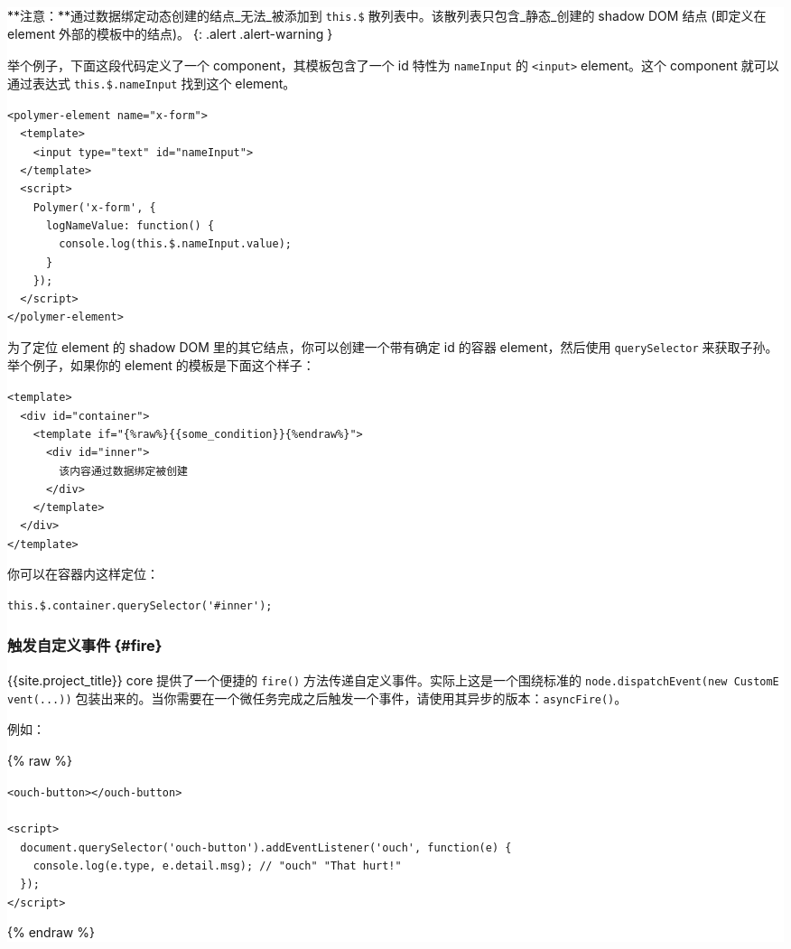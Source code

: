 **注意：**通过数据绑定动态创建的结点_无法_被添加到 `this.$` 散列表中。该散列表只包含_静态_创建的 shadow DOM 结点 (即定义在 element 外部的模板中的结点)。
{: .alert .alert-warning }

举个例子，下面这段代码定义了一个 component，其模板包含了一个 id 特性为 `nameInput` 的 `<input>` element。这个 component 就可以通过表达式 `this.$.nameInput` 找到这个 element。

    <polymer-element name="x-form">
      <template>
        <input type="text" id="nameInput">
      </template>
      <script>
        Polymer('x-form', {
          logNameValue: function() {
            console.log(this.$.nameInput.value);
          }
        });
      </script>
    </polymer-element>

为了定位 element 的 shadow DOM 里的其它结点，你可以创建一个带有确定 id 的容器 element，然后使用 `querySelector` 来获取子孙。举个例子，如果你的 element 的模板是下面这个样子：

    <template>
      <div id="container">
        <template if="{%raw%}{{some_condition}}{%endraw%}">
          <div id="inner">
            该内容通过数据绑定被创建
          </div>
        </template>
      </div>
    </template>

你可以在容器内这样定位：

    this.$.container.querySelector('#inner');

### 触发自定义事件 {#fire}

{{site.project_title}} core 提供了一个便捷的 `fire()` 方法传递自定义事件。实际上这是一个围绕标准的 `node.dispatchEvent(new CustomEvent(...))` 包装出来的。当你需要在一个微任务完成之后触发一个事件，请使用其异步的版本：`asyncFire()`。

例如：

{% raw %}
    <polymer-element name="ouch-button">
      <template>
        <button on-click="{{onClick}}">Send hurt</button>
      </template>
      <script>
        Polymer('ouch-button', {
          onClick: function() {
            this.fire('ouch', {msg: 'That hurt!'}); // fire(inType, inDetail, inToNode)
          }
        });
      </script>
    </polymer-element>

    <ouch-button></ouch-button>

    <script>
      document.querySelector('ouch-button').addEventListener('ouch', function(e) {
        console.log(e.type, e.detail.msg); // "ouch" "That hurt!"
      });
    </script>
{% endraw %}
